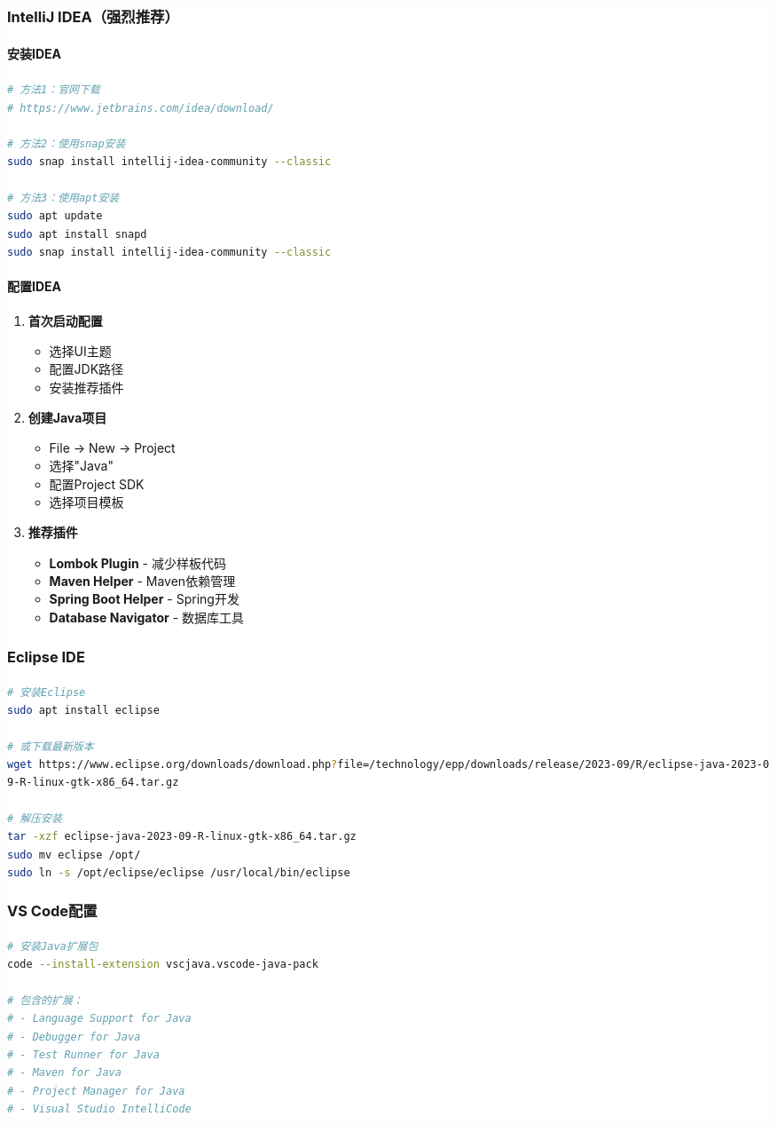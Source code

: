 ### IntelliJ IDEA（强烈推荐）

#### 安装IDEA
```bash
# 方法1：官网下载
# https://www.jetbrains.com/idea/download/

# 方法2：使用snap安装
sudo snap install intellij-idea-community --classic

# 方法3：使用apt安装
sudo apt update
sudo apt install snapd
sudo snap install intellij-idea-community --classic
```

#### 配置IDEA
1. **首次启动配置**
   - 选择UI主题
   - 配置JDK路径
   - 安装推荐插件

2. **创建Java项目**
   - File → New → Project
   - 选择"Java"
   - 配置Project SDK
   - 选择项目模板

3. **推荐插件**
   - **Lombok Plugin** - 减少样板代码
   - **Maven Helper** - Maven依赖管理
   - **Spring Boot Helper** - Spring开发
   - **Database Navigator** - 数据库工具

### Eclipse IDE
```bash
# 安装Eclipse
sudo apt install eclipse

# 或下载最新版本
wget https://www.eclipse.org/downloads/download.php?file=/technology/epp/downloads/release/2023-09/R/eclipse-java-2023-09-R-linux-gtk-x86_64.tar.gz

# 解压安装
tar -xzf eclipse-java-2023-09-R-linux-gtk-x86_64.tar.gz
sudo mv eclipse /opt/
sudo ln -s /opt/eclipse/eclipse /usr/local/bin/eclipse
```

### VS Code配置
```bash
# 安装Java扩展包
code --install-extension vscjava.vscode-java-pack

# 包含的扩展：
# - Language Support for Java
# - Debugger for Java
# - Test Runner for Java
# - Maven for Java
# - Project Manager for Java
# - Visual Studio IntelliCode
```
